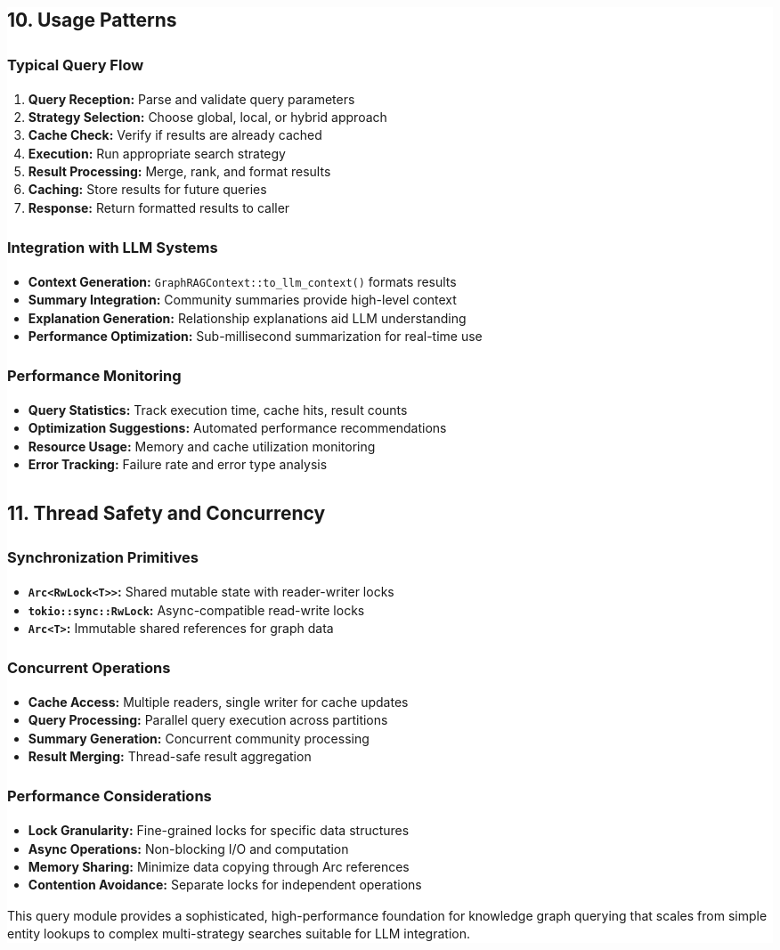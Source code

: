 ## 10. Usage Patterns

### Typical Query Flow
1. **Query Reception:** Parse and validate query parameters
2. **Strategy Selection:** Choose global, local, or hybrid approach
3. **Cache Check:** Verify if results are already cached
4. **Execution:** Run appropriate search strategy
5. **Result Processing:** Merge, rank, and format results
6. **Caching:** Store results for future queries
7. **Response:** Return formatted results to caller

### Integration with LLM Systems
* **Context Generation:** `GraphRAGContext::to_llm_context()` formats results
* **Summary Integration:** Community summaries provide high-level context
* **Explanation Generation:** Relationship explanations aid LLM understanding
* **Performance Optimization:** Sub-millisecond summarization for real-time use

### Performance Monitoring
* **Query Statistics:** Track execution time, cache hits, result counts
* **Optimization Suggestions:** Automated performance recommendations
* **Resource Usage:** Memory and cache utilization monitoring
* **Error Tracking:** Failure rate and error type analysis

## 11. Thread Safety and Concurrency

### Synchronization Primitives
* **`Arc<RwLock<T>>`:** Shared mutable state with reader-writer locks
* **`tokio::sync::RwLock`:** Async-compatible read-write locks
* **`Arc<T>`:** Immutable shared references for graph data

### Concurrent Operations
* **Cache Access:** Multiple readers, single writer for cache updates
* **Query Processing:** Parallel query execution across partitions
* **Summary Generation:** Concurrent community processing
* **Result Merging:** Thread-safe result aggregation

### Performance Considerations
* **Lock Granularity:** Fine-grained locks for specific data structures
* **Async Operations:** Non-blocking I/O and computation
* **Memory Sharing:** Minimize data copying through Arc references
* **Contention Avoidance:** Separate locks for independent operations

This query module provides a sophisticated, high-performance foundation for knowledge graph querying that scales from simple entity lookups to complex multi-strategy searches suitable for LLM integration.